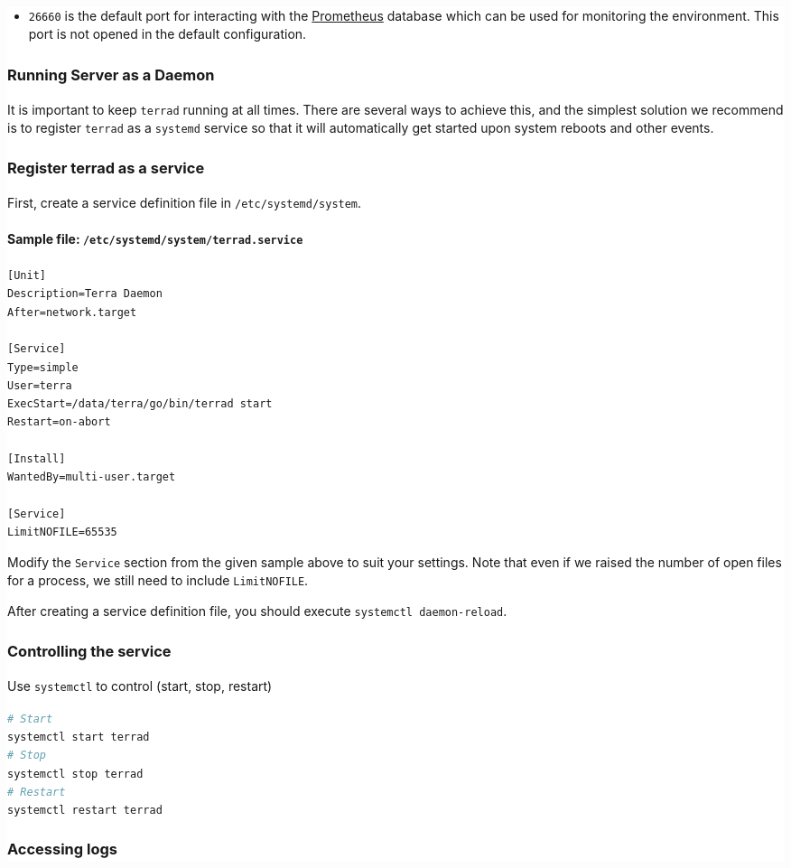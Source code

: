 - `26660` is the default port for interacting with the [Prometheus](https://prometheus.io) database which can be used for monitoring the environment. This port is not opened in the default configuration.

### Running Server as a Daemon

It is important to keep `terrad` running at all times. There are several ways to achieve this, and the simplest solution we recommend is to register `terrad` as a `systemd` service so that it will automatically get started upon system reboots and other events.

### Register terrad as a service

First, create a service definition file in `/etc/systemd/system`.

#### Sample file: `/etc/systemd/system/terrad.service`

```
[Unit]
Description=Terra Daemon
After=network.target

[Service]
Type=simple
User=terra
ExecStart=/data/terra/go/bin/terrad start
Restart=on-abort

[Install]
WantedBy=multi-user.target

[Service]
LimitNOFILE=65535
```

Modify the `Service` section from the given sample above to suit your settings.
Note that even if we raised the number of open files for a process, we still need to include `LimitNOFILE`.

After creating a service definition file, you should execute `systemctl daemon-reload`.

### Controlling the service

Use `systemctl` to control (start, stop, restart)

```bash
# Start
systemctl start terrad
# Stop
systemctl stop terrad
# Restart
systemctl restart terrad
```

### Accessing logs
